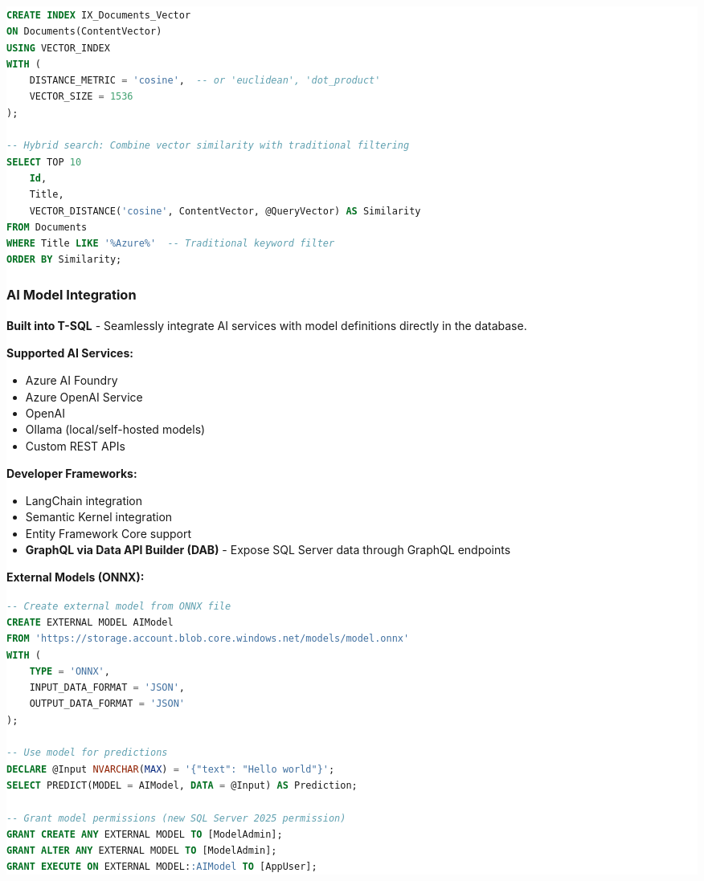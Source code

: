 ```sql
CREATE INDEX IX_Documents_Vector
ON Documents(ContentVector)
USING VECTOR_INDEX
WITH (
    DISTANCE_METRIC = 'cosine',  -- or 'euclidean', 'dot_product'
    VECTOR_SIZE = 1536
);

-- Hybrid search: Combine vector similarity with traditional filtering
SELECT TOP 10
    Id,
    Title,
    VECTOR_DISTANCE('cosine', ContentVector, @QueryVector) AS Similarity
FROM Documents
WHERE Title LIKE '%Azure%'  -- Traditional keyword filter
ORDER BY Similarity;
```

### AI Model Integration

**Built into T-SQL** - Seamlessly integrate AI services with model definitions directly in the database.

**Supported AI Services:**
- Azure AI Foundry
- Azure OpenAI Service
- OpenAI
- Ollama (local/self-hosted models)
- Custom REST APIs

**Developer Frameworks:**
- LangChain integration
- Semantic Kernel integration
- Entity Framework Core support
- **GraphQL via Data API Builder (DAB)** - Expose SQL Server data through GraphQL endpoints

**External Models (ONNX):**
```sql
-- Create external model from ONNX file
CREATE EXTERNAL MODEL AIModel
FROM 'https://storage.account.blob.core.windows.net/models/model.onnx'
WITH (
    TYPE = 'ONNX',
    INPUT_DATA_FORMAT = 'JSON',
    OUTPUT_DATA_FORMAT = 'JSON'
);

-- Use model for predictions
DECLARE @Input NVARCHAR(MAX) = '{"text": "Hello world"}';
SELECT PREDICT(MODEL = AIModel, DATA = @Input) AS Prediction;

-- Grant model permissions (new SQL Server 2025 permission)
GRANT CREATE ANY EXTERNAL MODEL TO [ModelAdmin];
GRANT ALTER ANY EXTERNAL MODEL TO [ModelAdmin];
GRANT EXECUTE ON EXTERNAL MODEL::AIModel TO [AppUser];
```
